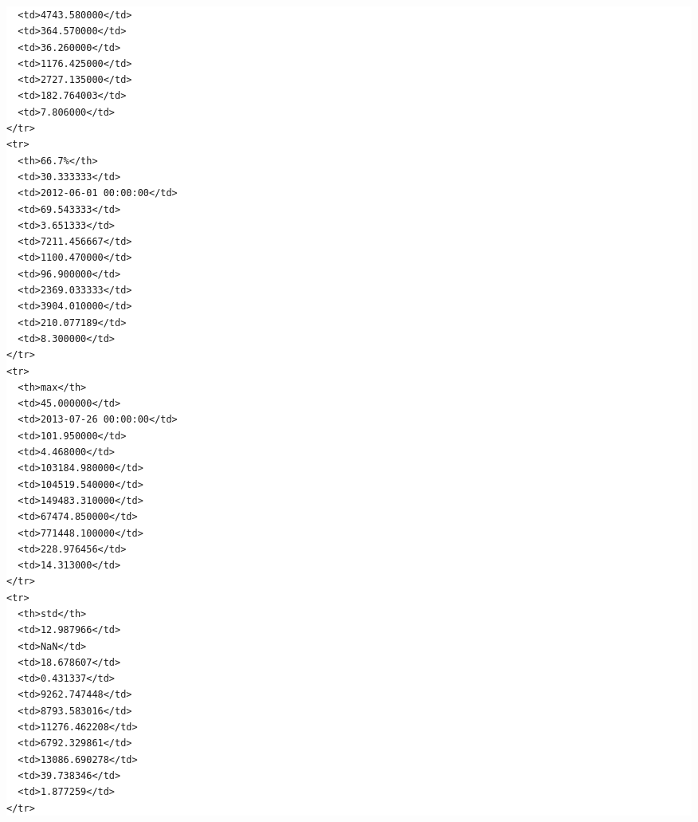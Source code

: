      <td>4743.580000</td>
      <td>364.570000</td>
      <td>36.260000</td>
      <td>1176.425000</td>
      <td>2727.135000</td>
      <td>182.764003</td>
      <td>7.806000</td>
    </tr>
    <tr>
      <th>66.7%</th>
      <td>30.333333</td>
      <td>2012-06-01 00:00:00</td>
      <td>69.543333</td>
      <td>3.651333</td>
      <td>7211.456667</td>
      <td>1100.470000</td>
      <td>96.900000</td>
      <td>2369.033333</td>
      <td>3904.010000</td>
      <td>210.077189</td>
      <td>8.300000</td>
    </tr>
    <tr>
      <th>max</th>
      <td>45.000000</td>
      <td>2013-07-26 00:00:00</td>
      <td>101.950000</td>
      <td>4.468000</td>
      <td>103184.980000</td>
      <td>104519.540000</td>
      <td>149483.310000</td>
      <td>67474.850000</td>
      <td>771448.100000</td>
      <td>228.976456</td>
      <td>14.313000</td>
    </tr>
    <tr>
      <th>std</th>
      <td>12.987966</td>
      <td>NaN</td>
      <td>18.678607</td>
      <td>0.431337</td>
      <td>9262.747448</td>
      <td>8793.583016</td>
      <td>11276.462208</td>
      <td>6792.329861</td>
      <td>13086.690278</td>
      <td>39.738346</td>
      <td>1.877259</td>
    </tr>
  </tbody>
</table>
</div>
